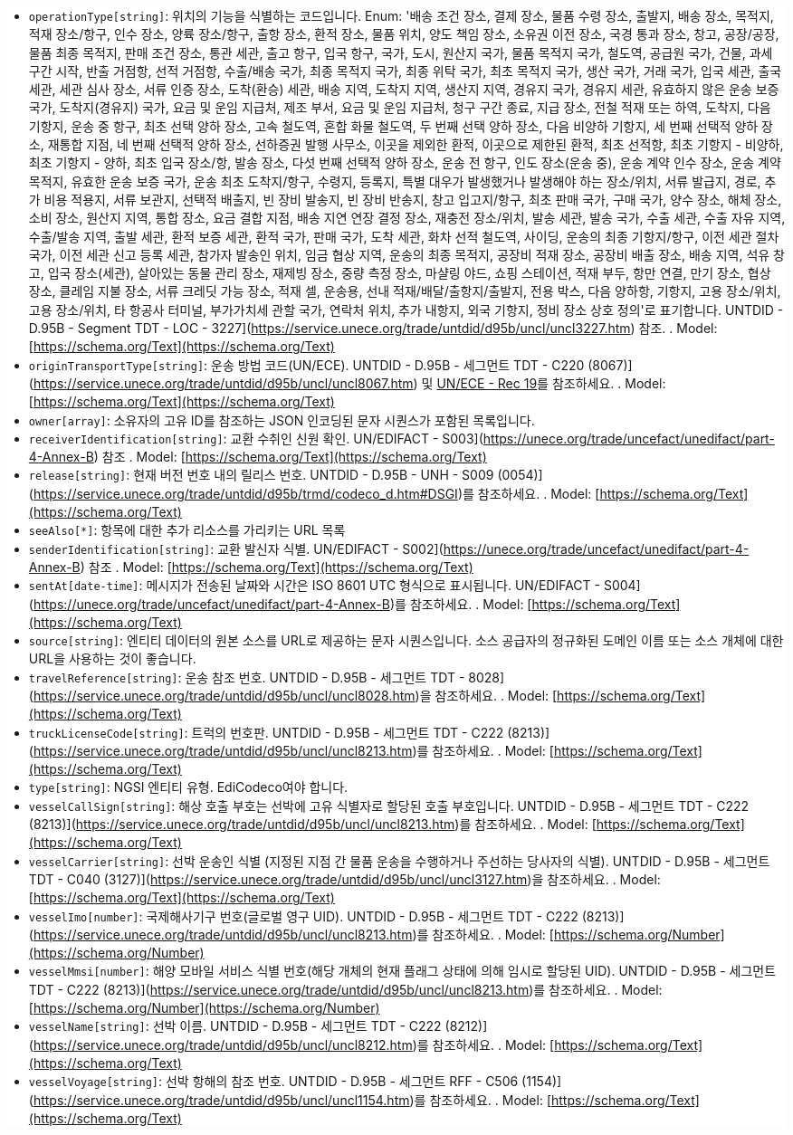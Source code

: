 - `operationType[string]`: 위치의 기능을 식별하는 코드입니다. Enum: '배송 조건 장소, 결제 장소, 물품 수령 장소, 출발지, 배송 장소, 목적지, 적재 장소/항구, 인수 장소, 양륙 장소/항구, 출항 장소, 환적 장소, 물품 위치, 양도 책임 장소, 소유권 이전 장소, 국경 통과 장소, 창고, 공장/공장, 물품 최종 목적지, 판매 조건 장소, 통관 세관, 출고 항구, 입국 항구, 국가, 도시, 원산지 국가, 물품 목적지 국가, 철도역, 공급원 국가, 건물, 과세 구간 시작, 반출 거점항, 선적 거점항, 수출/배송 국가, 최종 목적지 국가, 최종 위탁 국가, 최초 목적지 국가, 생산 국가, 거래 국가, 입국 세관, 출국 세관, 세관 심사 장소, 서류 인증 장소, 도착(환승) 세관, 배송 지역, 도착지 지역, 생산지 지역, 경유지 국가, 경유지 세관, 유효하지 않은 운송 보증 국가, 도착지(경유지) 국가, 요금 및 운임 지급처, 제조 부서, 요금 및 운임 지급처, 청구 구간 종료, 지급 장소, 전철 적재 또는 하역, 도착지, 다음 기항지, 운송 중 항구, 최초 선택 양하 장소, 고속 철도역, 혼합 화물 철도역, 두 번째 선택 양하 장소, 다음 비양하 기항지, 세 번째 선택적 양하 장소, 재통합 지점, 네 번째 선택적 양하 장소, 선하증권 발행 사무소, 이곳을 제외한 환적, 이곳으로 제한된 환적, 최초 선적항, 최초 기항지 - 비양하, 최초 기항지 - 양하, 최초 입국 장소/항, 발송 장소, 다섯 번째 선택적 양하 장소, 운송 전 항구, 인도 장소(운송 중), 운송 계약 인수 장소, 운송 계약 목적지, 유효한 운송 보증 국가, 운송 최초 도착지/항구, 수령지, 등록지, 특별 대우가 발생했거나 발생해야 하는 장소/위치, 서류 발급지, 경로, 추가 비용 적용지, 서류 보관지, 선택적 배출지, 빈 장비 발송지, 빈 장비 반송지, 창고 입고지/항구, 최초 판매 국가, 구매 국가, 양수 장소, 해체 장소, 소비 장소, 원산지 지역, 통합 장소, 요금 결합 지점, 배송 지연 연장 결정 장소, 재충전 장소/위치, 발송 세관, 발송 국가, 수출 세관, 수출 자유 지역, 수출/발송 지역, 출발 세관, 환적 보증 세관, 환적 국가, 판매 국가, 도착 세관, 화차 선적 철도역, 사이딩, 운송의 최종 기항지/항구, 이전 세관 절차 국가, 이전 세관 신고 등록 세관, 참가자 발송인 위치, 임금 협상 지역, 운송의 최종 목적지, 공장비 적재 장소, 공장비 배출 장소, 배송 지역, 석유 창고, 입국 장소(세관), 살아있는 동물 관리 장소, 재제빙 장소, 중량 측정 장소, 마샬링 야드, 쇼핑 스테이션, 적재 부두, 항만 연결, 만기 장소, 협상 장소, 클레임 지불 장소, 서류 크레딧 가능 장소, 적재 셀, 운송용, 선내 적재/배달/출항지/출발지, 전용 박스, 다음 양하항, 기항지, 고용 장소/위치, 고용 장소/위치, 타 항공사 터미널, 부가가치세 관할 국가, 연락처 위치, 추가 내항지, 외국 기항지, 정비 장소 상호 정의'로 표기합니다. UNTDID - D.95B - Segment TDT - LOC - 3227](https://service.unece.org/trade/untdid/d95b/uncl/uncl3227.htm) 참조.  . Model: [https://schema.org/Text](https://schema.org/Text)
- `originTransportType[string]`: 운송 방법 코드(UN/ECE). UNTDID - D.95B - 세그먼트 TDT - C220 (8067)](https://service.unece.org/trade/untdid/d95b/uncl/uncl8067.htm) 및 [UN/ECE - Rec 19](https://unece.org/trade/uncefact/cl-recommendations)를 참조하세요.  . Model: [https://schema.org/Text](https://schema.org/Text)
- `owner[array]`: 소유자의 고유 ID를 참조하는 JSON 인코딩된 문자 시퀀스가 포함된 목록입니다.  
- `receiverIdentification[string]`: 교환 수취인 신원 확인. UN/EDIFACT - S003](https://unece.org/trade/uncefact/unedifact/part-4-Annex-B) 참조  . Model: [https://schema.org/Text](https://schema.org/Text)
- `release[string]`: 현재 버전 번호 내의 릴리스 번호. UNTDID - D.95B - UNH - S009 (0054)](https://service.unece.org/trade/untdid/d95b/trmd/codeco_d.htm#DSGI)를 참조하세요.  . Model: [https://schema.org/Text](https://schema.org/Text)
- `seeAlso[*]`: 항목에 대한 추가 리소스를 가리키는 URL 목록  
- `senderIdentification[string]`: 교환 발신자 식별. UN/EDIFACT - S002](https://unece.org/trade/uncefact/unedifact/part-4-Annex-B) 참조  . Model: [https://schema.org/Text](https://schema.org/Text)
- `sentAt[date-time]`: 메시지가 전송된 날짜와 시간은 ISO 8601 UTC 형식으로 표시됩니다. UN/EDIFACT - S004](https://unece.org/trade/uncefact/unedifact/part-4-Annex-B)를 참조하세요.  . Model: [https://schema.org/Text](https://schema.org/Text)
- `source[string]`: 엔티티 데이터의 원본 소스를 URL로 제공하는 문자 시퀀스입니다. 소스 공급자의 정규화된 도메인 이름 또는 소스 개체에 대한 URL을 사용하는 것이 좋습니다.  
- `travelReference[string]`: 운송 참조 번호. UNTDID - D.95B - 세그먼트 TDT - 8028](https://service.unece.org/trade/untdid/d95b/uncl/uncl8028.htm)을 참조하세요.  . Model: [https://schema.org/Text](https://schema.org/Text)
- `truckLicenseCode[string]`: 트럭의 번호판. UNTDID - D.95B - 세그먼트 TDT - C222 (8213)](https://service.unece.org/trade/untdid/d95b/uncl/uncl8213.htm)를 참조하세요.  . Model: [https://schema.org/Text](https://schema.org/Text)
- `type[string]`: NGSI 엔티티 유형. EdiCodeco여야 합니다.  
- `vesselCallSign[string]`: 해상 호출 부호는 선박에 고유 식별자로 할당된 호출 부호입니다. UNTDID - D.95B - 세그먼트 TDT - C222 (8213)](https://service.unece.org/trade/untdid/d95b/uncl/uncl8213.htm)를 참조하세요.  . Model: [https://schema.org/Text](https://schema.org/Text)
- `vesselCarrier[string]`: 선박 운송인 식별 (지정된 지점 간 물품 운송을 수행하거나 주선하는 당사자의 식별). UNTDID - D.95B - 세그먼트 TDT - C040 (3127)](https://service.unece.org/trade/untdid/d95b/uncl/uncl3127.htm)을 참조하세요.  . Model: [https://schema.org/Text](https://schema.org/Text)
- `vesselImo[number]`: 국제해사기구 번호(글로벌 영구 UID). UNTDID - D.95B - 세그먼트 TDT - C222 (8213)](https://service.unece.org/trade/untdid/d95b/uncl/uncl8213.htm)를 참조하세요.  . Model: [https://schema.org/Number](https://schema.org/Number)
- `vesselMmsi[number]`: 해양 모바일 서비스 식별 번호(해당 개체의 현재 플래그 상태에 의해 임시로 할당된 UID). UNTDID - D.95B - 세그먼트 TDT - C222 (8213)](https://service.unece.org/trade/untdid/d95b/uncl/uncl8213.htm)를 참조하세요.  . Model: [https://schema.org/Number](https://schema.org/Number)
- `vesselName[string]`: 선박 이름. UNTDID - D.95B - 세그먼트 TDT - C222 (8212)](https://service.unece.org/trade/untdid/d95b/uncl/uncl8212.htm)를 참조하세요.  . Model: [https://schema.org/Text](https://schema.org/Text)
- `vesselVoyage[string]`: 선박 항해의 참조 번호. UNTDID - D.95B - 세그먼트 RFF - C506 (1154)](https://service.unece.org/trade/untdid/d95b/uncl/uncl1154.htm)를 참조하세요.  . Model: [https://schema.org/Text](https://schema.org/Text)
